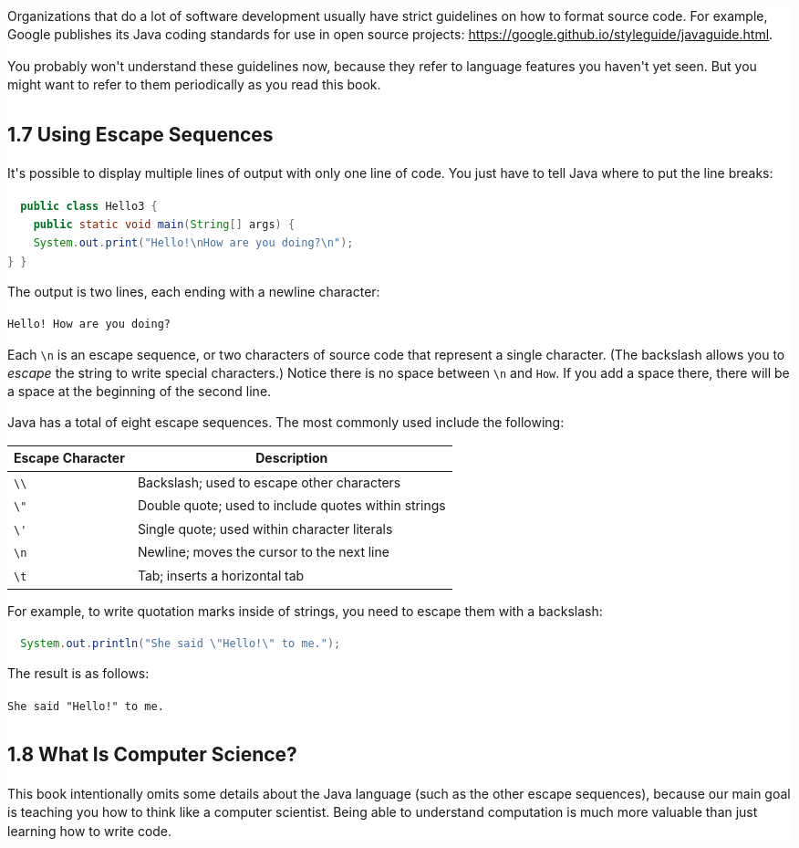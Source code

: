 Organizations that do a lot of software development usually have strict guidelines on how to format source code. For example, Google publishes its Java coding standards for use in open source projects: <https://google.github.io/styleguide/javaguide.html>.

You probably won't understand these guidelines now, because they refer to language features you haven't yet seen. But you might want to refer to them periodically as you read this book.

1.7  Using Escape Sequences
---------------------------

It's possible to display multiple lines of output with only one line of code. You just have to tell Java where to put the line breaks:

```java
  public class Hello3 {
    public static void main(String[] args) {
    System.out.print("Hello!\nHow are you doing?\n");
} }
```

The output is two lines, each ending with a newline character:

` Hello! How are you doing? `

Each `\n` is an escape sequence, or two characters of source code that represent a single character. (The backslash allows you to *escape* the string to write special characters.) Notice there is no space between `\n` and `How`. If you add a space there, there will be a space at the beginning of the second line.

Java has a total of eight escape sequences. The most commonly used include the following:

| Escape Character | Description |
| --- | --- |
| `\\` | Backslash; used to escape other characters |
| `\"` | Double quote; used to include quotes within strings |
| `\'` | Single quote; used within character literals |
| `\n` | Newline; moves the cursor to the next line |
| `\t` | Tab; inserts a horizontal tab |

 For example, to write quotation marks inside of strings, you need to escape them with a backslash:

```java
  System.out.println("She said \"Hello!\" to me.");
```

The result is as follows:

` She said "Hello!" to me. `

1.8  What Is Computer Science?
------------------------------

This book intentionally omits some details about the Java language (such as the other escape sequences), because our main goal is teaching you how to think like a computer scientist. Being able to understand computation is much more valuable than just learning how to write code.
